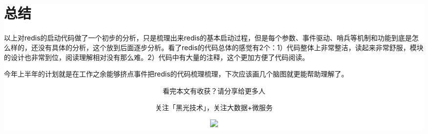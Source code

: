 # 总结
以上对redis的启动代码做了一个初步的分析，只是梳理出来redis的基本启动过程，但是每个参数、事件驱动、哨兵等机制和功能到底是怎么样的，还没有具体的分析，这个放到后面逐步分析。看了redis的代码总体的感觉有2个：1）代码整体上非常整洁，读起来非常舒服，模块的设计也非常到位，阅读理解相对没有那么难。2）代码中有大量的注释，这个更加方便了代码阅读。

今年上半年的计划就是在工作之余能够挤点事件把redis的代码梳理梳理，下次应该画几个脑图就更能帮助理解了。


<center>
看完本文有收获？请分享给更多人

关注「黑光技术」，关注大数据+微服务

![](/img/qrcode_helight_tech.jpg)
</center>